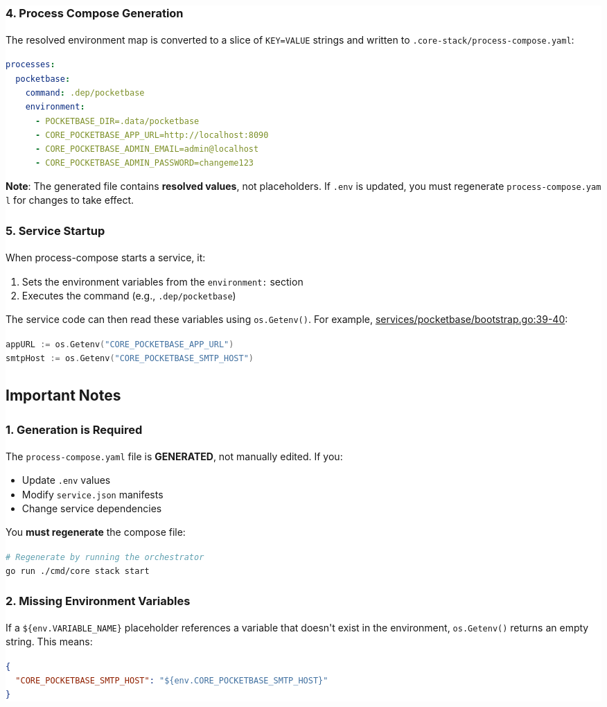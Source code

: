 ### 4. Process Compose Generation

The resolved environment map is converted to a slice of `KEY=VALUE` strings and written to `.core-stack/process-compose.yaml`:

```yaml
processes:
  pocketbase:
    command: .dep/pocketbase
    environment:
      - POCKETBASE_DIR=.data/pocketbase
      - CORE_POCKETBASE_APP_URL=http://localhost:8090
      - CORE_POCKETBASE_ADMIN_EMAIL=admin@localhost
      - CORE_POCKETBASE_ADMIN_PASSWORD=changeme123
```

**Note**: The generated file contains **resolved values**, not placeholders. If `.env` is updated, you must regenerate `process-compose.yaml` for changes to take effect.

### 5. Service Startup

When process-compose starts a service, it:

1. Sets the environment variables from the `environment:` section
2. Executes the command (e.g., `.dep/pocketbase`)

The service code can then read these variables using `os.Getenv()`. For example, [services/pocketbase/bootstrap.go:39-40](../services/pocketbase/bootstrap.go#L39-L40):

```go
appURL := os.Getenv("CORE_POCKETBASE_APP_URL")
smtpHost := os.Getenv("CORE_POCKETBASE_SMTP_HOST")
```

## Important Notes

### 1. Generation is Required

The `process-compose.yaml` file is **GENERATED**, not manually edited. If you:
- Update `.env` values
- Modify `service.json` manifests
- Change service dependencies

You **must regenerate** the compose file:

```bash
# Regenerate by running the orchestrator
go run ./cmd/core stack start
```

### 2. Missing Environment Variables

If a `${env.VARIABLE_NAME}` placeholder references a variable that doesn't exist in the environment, `os.Getenv()` returns an empty string. This means:

```json
{
  "CORE_POCKETBASE_SMTP_HOST": "${env.CORE_POCKETBASE_SMTP_HOST}"
}
```
